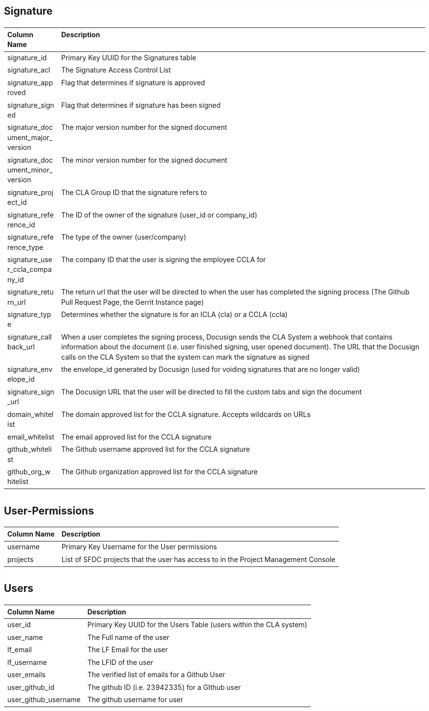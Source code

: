 ## Signature

| Column Name | Description |
| :--- | :--- |
| signature\_id | Primary Key UUID for the Signatures table |
| signature\_acl | The Signature Access Control List |
| signature\_approved | Flag that determines if signature is approved |
| signature\_signed | Flag that determines if signature has been signed |
| signature\_document\_major\_version | The major version number for the signed document |
| signature\_document\_minor\_version | The minor version number for the signed document |
| signature\_project\_id | The CLA Group ID that the signature refers to |
| signature\_reference\_id | The ID of the owner of the signature \(user\_id or company\_id\) |
| signature\_reference\_type | The type of the owner \(user/company\) |
| signature\_user\_ccla\_company\_id | The company ID that the user is signing the employee CCLA for |
| signature\_return\_url | The return url that the user will be directed to when the user has completed the signing process \(The Github Pull Request Page, the Gerrit Instance page\) |
| signature\_type | Determines whether the signature is for an ICLA \(cla\) or a CCLA \(ccla\) |
| signature\_callback\_url | When a user completes the signing process, Docusign sends the CLA System a webhook that contains information about the document \(i.e. user finished signing, user opened document\). The URL that the Docusign calls on the CLA System  so that the system can mark the signature as signed |
| signature\_envelope\_id | the envelope\_id generated by Docusign \(used for voiding signatures that are no longer valid\) |
| signature\_sign\_url | The Docusign URL that the user will be directed to fill the custom tabs and sign the document |
| domain\_whitelist | The domain approved list for the CCLA signature. Accepts wildcards on URLs |
| email\_whitelist | The email approved list for the CCLA signature |
| github\_whitelist | The Github username approved list for the CCLA signature |
| github\_org\_whitelist | The Github organization approved list for the CCLA signature |

## User-Permissions

| Column Name | Description |
| :--- | :--- |
| username | Primary Key Username for the User permissions |
| projects | List of SFDC projects that the user has access to in the Project Management Console |

## Users

| Column Name | Description |
| :--- | :--- |
| user\_id | Primary Key UUID for the Users Table \(users within the CLA system\) |
| user\_name | The Full name of the user |
| lf\_email | The LF Email for the user |
| lf\_username | The LFID of the user |
| user\_emails | The verified list of emails for a Github User |
| user\_github\_id | The github ID \(i.e. 23942335\) for a GIthub user |
| user\_github\_username | The github username for user |